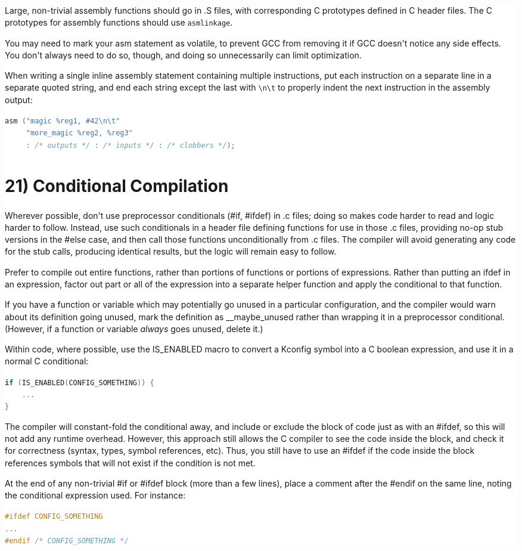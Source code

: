 Large, non-trivial assembly functions should go in .S files, with corresponding C prototypes defined in C header files. The C prototypes for assembly functions should use `asmlinkage`.

You may need to mark your asm statement as volatile, to prevent GCC from removing it if GCC doesn\'t notice any side effects. You don\'t always need to do so, though, and doing so unnecessarily can limit optimization.

When writing a single inline assembly statement containing multiple instructions, put each instruction on a separate line in a separate quoted string, and end each string except the last with `\n\t` to properly indent the next instruction in the assembly output:

``` c
asm ("magic %reg1, #42\n\t"
     "more_magic %reg2, %reg3"
     : /* outputs */ : /* inputs */ : /* clobbers */);
```

# 21) Conditional Compilation

Wherever possible, don\'t use preprocessor conditionals (#if, #ifdef) in .c files; doing so makes code harder to read and logic harder to follow. Instead, use such conditionals in a header file defining functions for use in those .c files, providing no-op stub versions in the #else case, and then call those functions unconditionally from .c files. The compiler will avoid generating any code for the stub calls, producing identical results, but the logic will remain easy to follow.

Prefer to compile out entire functions, rather than portions of functions or portions of expressions. Rather than putting an ifdef in an expression, factor out part or all of the expression into a separate helper function and apply the conditional to that function.

If you have a function or variable which may potentially go unused in a particular configuration, and the compiler would warn about its definition going unused, mark the definition as \_\_maybe_unused rather than wrapping it in a preprocessor conditional. (However, if a function or variable *always* goes unused, delete it.)

Within code, where possible, use the IS_ENABLED macro to convert a Kconfig symbol into a C boolean expression, and use it in a normal C conditional:

``` c
if (IS_ENABLED(CONFIG_SOMETHING)) {
    ...
}
```

The compiler will constant-fold the conditional away, and include or exclude the block of code just as with an #ifdef, so this will not add any runtime overhead. However, this approach still allows the C compiler to see the code inside the block, and check it for correctness (syntax, types, symbol references, etc). Thus, you still have to use an #ifdef if the code inside the block references symbols that will not exist if the condition is not met.

At the end of any non-trivial #if or #ifdef block (more than a few lines), place a comment after the #endif on the same line, noting the conditional expression used. For instance:

``` c
#ifdef CONFIG_SOMETHING
...
#endif /* CONFIG_SOMETHING */
```
